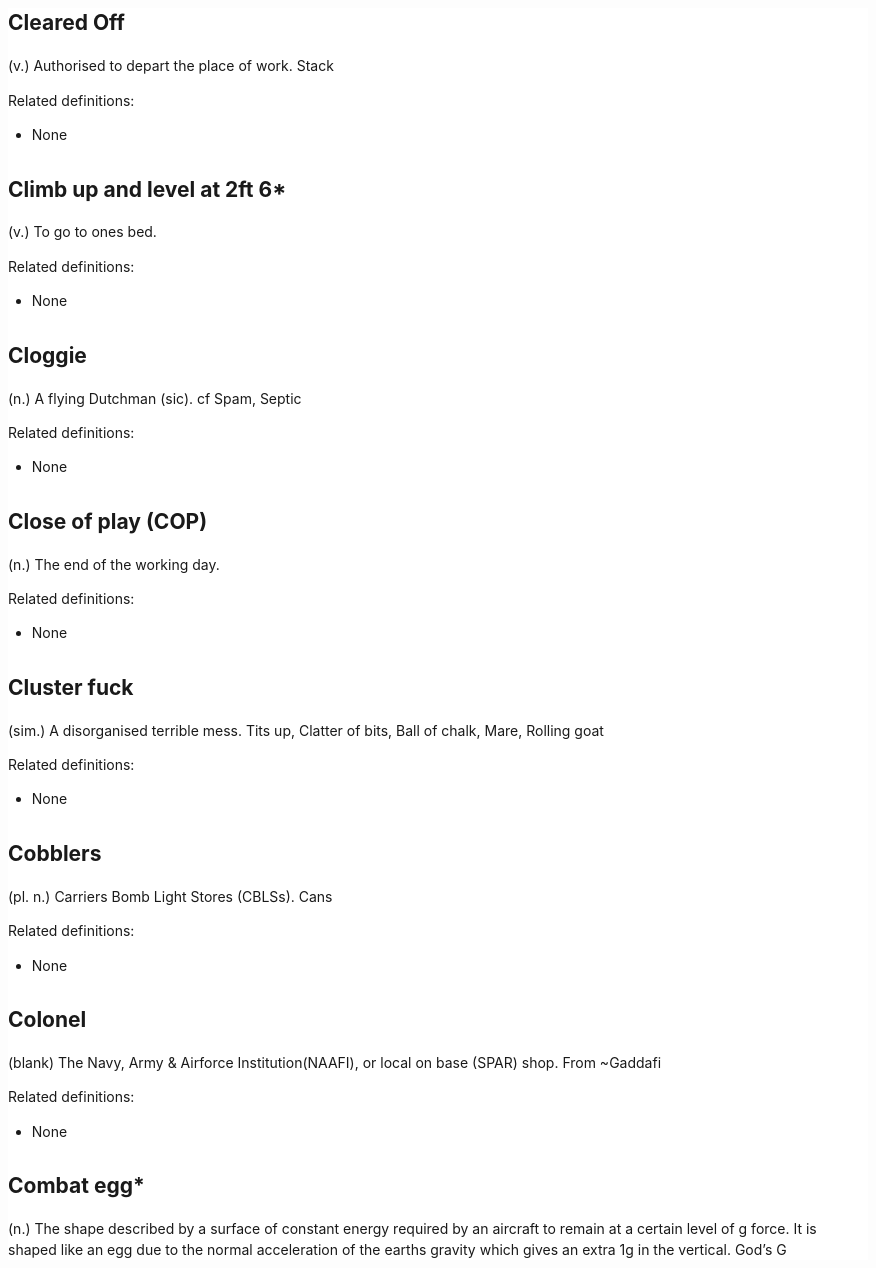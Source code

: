 ## Cleared Off
(v.) Authorised to depart the place of work. Stack

Related definitions:

- None

## Climb up and level at 2ft 6*
(v.) To go to ones bed.

Related definitions:

- None

## Cloggie
(n.) A flying Dutchman (sic). cf Spam, Septic

Related definitions:

- None

## Close of play (COP)
(n.) The end of the working day.

Related definitions:

- None

## Cluster fuck
(sim.) A disorganised terrible mess. Tits up, Clatter of bits, Ball of chalk, Mare, Rolling goat

Related definitions:

- None

## Cobblers
(pl. n.) Carriers Bomb Light Stores (CBLSs). Cans

Related definitions:

- None

## Colonel
(blank) The Navy, Army & Airforce Institution(NAAFI), or local on base (SPAR) shop. From ~Gaddafi

Related definitions:

- None

## Combat egg*
(n.) The shape described by a surface of constant energy required by an aircraft to remain at a certain level of g force. It is shaped like an egg due to the normal acceleration of the earths gravity which gives an extra 1g in the vertical. God’s G
